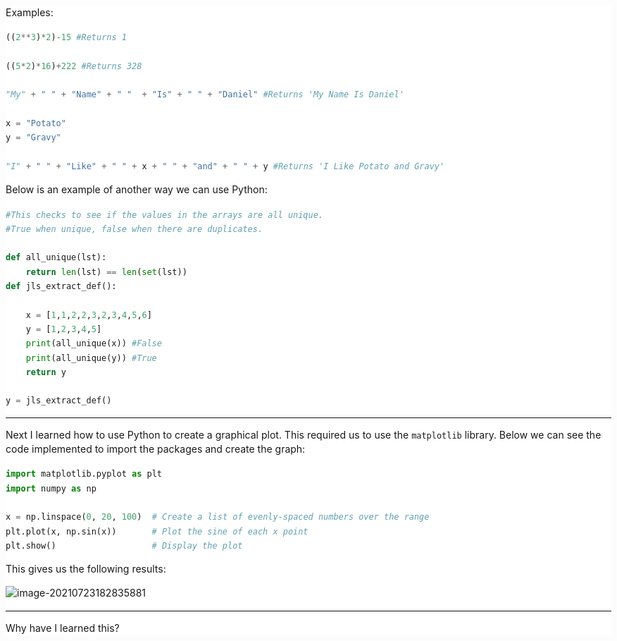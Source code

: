 Examples:

```python
((2**3)*2)-15 #Returns 1

((5*2)*16)+222 #Returns 328

"My" + " " + "Name" + " "  + "Is" + " " + "Daniel" #Returns 'My Name Is Daniel'

x = "Potato"
y = "Gravy"

"I" + " " + "Like" + " " + x + " " + "and" + " " + y #Returns 'I Like Potato and Gravy'
```

Below is an example of another way we can use Python:

```python
#This checks to see if the values in the arrays are all unique.
#True when unique, false when there are duplicates.

def all_unique(lst):
    return len(lst) == len(set(lst))
def jls_extract_def():
    
    x = [1,1,2,2,3,2,3,4,5,6]
    y = [1,2,3,4,5]
    print(all_unique(x)) #False
    print(all_unique(y)) #True
    return y

y = jls_extract_def()
```

------

Next I learned how to use Python to create a graphical plot. This required us to use the `matplotlib` library. Below we can see the code implemented to import the packages and create the graph:

```python
import matplotlib.pyplot as plt
import numpy as np

x = np.linspace(0, 20, 100)  # Create a list of evenly-spaced numbers over the range
plt.plot(x, np.sin(x))       # Plot the sine of each x point
plt.show()                   # Display the plot
```

This gives us the following results:

![image-20210723182835881](https://i.imgur.com/wykqnng.png)


------

Why have I learned this?
